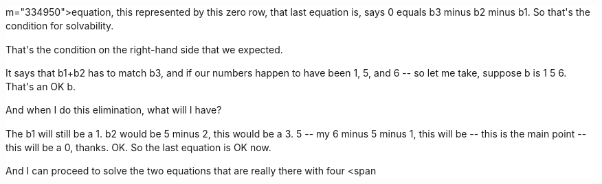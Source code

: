   m="334950">equation,</span> <span m="335810">this</span> <span
  m="336530">represented</span> <span m="337360">by</span> <span
  m="337540">this</span> <span m="337770">zero</span> <span
  m="338210">row,</span> <span m="338930">that</span> <span
  m="339120">last</span> <span m="339520">equation</span> <span
  m="340150">is,</span> <span m="340430">says</span> <span m="340730">0</span>
  <span m="341160">equals</span> <span m="342110">b3</span> <span
  m="343050">minus</span> <span m="343600">b2</span> <span
  m="344130">minus</span> <span m="344700">b1.</span> <span m="345750">So</span>
  <span m="347100">that's</span> <span m="347470">the</span> <span
  m="347580">condition</span> <span m="348350">for</span> <span
  m="349120">solvability.</span></p><p><span m="351560">That's</span> <span
  m="351880">the</span> <span m="351990">condition</span> <span
  m="352420">on</span> <span m="352540">the</span> <span
  m="352630">right-hand</span> <span m="353050">side</span> <span
  m="353310">that</span> <span m="353480">we</span> <span
  m="353670">expected.</span></p><p><span m="354450">It</span> <span
  m="354640">says</span> <span m="354950">that</span> <span
  m="355130">b1+b2</span> <span m="356260">has</span> <span m="356470">to</span>
  <span m="356580">match</span> <span m="356910">b3,</span> <span
  m="357900">and</span> <span m="358320">if</span> <span m="358460">our</span>
  <span m="358630">numbers</span> <span m="359270">happen</span> <span
  m="359720">to</span> <span m="359870">have</span> <span m="360000">been</span>
  <span m="360650">1,</span> <span m="361360">5,</span> <span
  m="361770">and</span> <span m="361920">6</span> <span m="361940">--</span>
  <span m="362350">so</span> <span m="362470">let</span> <span
  m="362630">me</span> <span m="362790">take,</span> <span
  m="363380">suppose</span> <span m="364040">b</span> <span m="364510">is</span>
  <span m="365010">1</span> <span m="365520">5</span> <span m="365900">6.</span>
  <span m="367220">That's</span> <span m="367850">an</span> <span
  m="367990">OK</span> <span m="368680">b.</span></p><p><span
  m="369920">And</span> <span m="370180">when</span> <span m="370360">I</span>
  <span m="370450">do</span> <span m="370700">this</span> <span
  m="370910">elimination,</span> <span m="371960">what</span> <span
  m="372220">will</span> <span m="372390">I</span> <span
  m="372510">have?</span></p><p><span m="373120">The</span> <span
  m="373250">b1</span> <span m="373500">will</span> <span
  m="373970">still</span> <span m="374360">be</span> <span m="374530">a</span>
  <span m="374600">1.</span> <span m="376390">b2</span> <span
  m="376820">would</span> <span m="376960">be</span> <span m="377140">5</span>
  <span m="377630">minus</span> <span m="378030">2,</span> <span
  m="378310">this</span> <span m="378560">would</span> <span
  m="378720">be</span> <span m="378880">a</span> <span m="378930">3.</span>
  <span m="378950">5</span> <span m="380440">--</span> <span
  m="382160">my</span> <span m="382260">6</span> <span m="382710">minus</span>
  <span m="383180">5</span> <span m="383490">minus</span> <span
  m="383790">1,</span> <span m="384030">this</span> <span m="384260">will</span>
  <span m="384430">be</span> <span m="384810">--</span> <span
  m="384860">this</span> <span m="385040">is</span> <span m="385160">the</span>
  <span m="385260">main</span> <span m="385550">point</span> <span
  m="385990">--</span> <span m="386020">this</span> <span m="386270">will</span>
  <span m="386430">be</span> <span m="386680">a</span> <span
  m="387420">0,</span> <span m="388010">thanks.</span> <span
  m="389830">OK.</span> <span m="390300">So</span> <span m="390780">the</span>
  <span m="390910">last</span> <span m="391260">equation</span> <span
  m="391860">is</span> <span m="391990">OK</span> <span
  m="392430">now.</span></p><p><span m="397080">And</span> <span
  m="397330">I</span> <span m="397400">can</span> <span
  m="397650">proceed</span> <span m="398360">to</span> <span
  m="398570">solve</span> <span m="399680">the</span> <span
  m="400250">two</span> <span m="400590">equations</span> <span
  m="401260">that</span> <span m="401430">are</span> <span
  m="401510">really</span> <span m="401880">there</span> <span
  m="402790">with</span> <span m="403120">four</span> <span